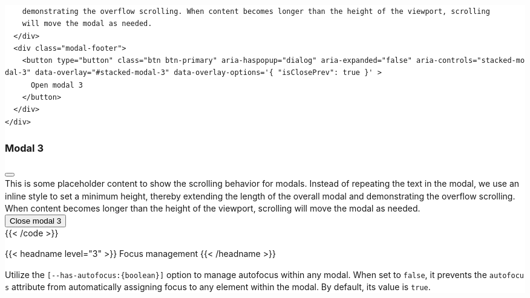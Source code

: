         demonstrating the overflow scrolling. When content becomes longer than the height of the viewport, scrolling
        will move the modal as needed.
      </div>
      <div class="modal-footer">
        <button type="button" class="btn btn-primary" aria-haspopup="dialog" aria-expanded="false" aria-controls="stacked-modal-3" data-overlay="#stacked-modal-3" data-overlay-options='{ "isClosePrev": true }' >
          Open modal 3
        </button>
      </div>
    </div>
  </div>
</div>



<div id="stacked-modal-3" class="overlay modal overlay-open:opacity-100 overlay-open:duration-300 modal-middle hidden" role="dialog" tabindex="-1">
  <div class="modal-dialog overlay-open:opacity-100 overlay-open:duration-300 modal-dialog-xl -mt-36">
    <div class="modal-content">
      <div class="modal-header">
        <h3 class="modal-title">Modal 3</h3>
        <button type="button" class="btn btn-text btn-circle btn-sm absolute end-3 top-3" aria-label="Close" data-overlay="#stacked-modal-3">
          <span class="icon-[tabler--x] size-4"></span>
        </button>
      </div>
      <div class="modal-body">
        This is some placeholder content to show the scrolling behavior for modals. Instead of repeating the text in the
        modal, we use an inline style to set a minimum height, thereby extending the length of the overall modal and
        demonstrating the overflow scrolling. When content becomes longer than the height of the viewport, scrolling
        will move the modal as needed.
      </div>
      <div class="modal-footer">
        <button type="button" class="btn btn-primary" data-overlay="#stacked-modal-3">Close modal 3</button>
      </div>
    </div>
  </div>
</div>
{{< /code >}}



{{< headname level="3" >}} Focus management {{< /headname >}}

Utilize the `[--has-autofocus:{boolean}]` option to manage autofocus within any modal. When set to `false`, it prevents the `autofocus` attribute from automatically assigning focus to any element within the modal. By default, its value is `true`.
